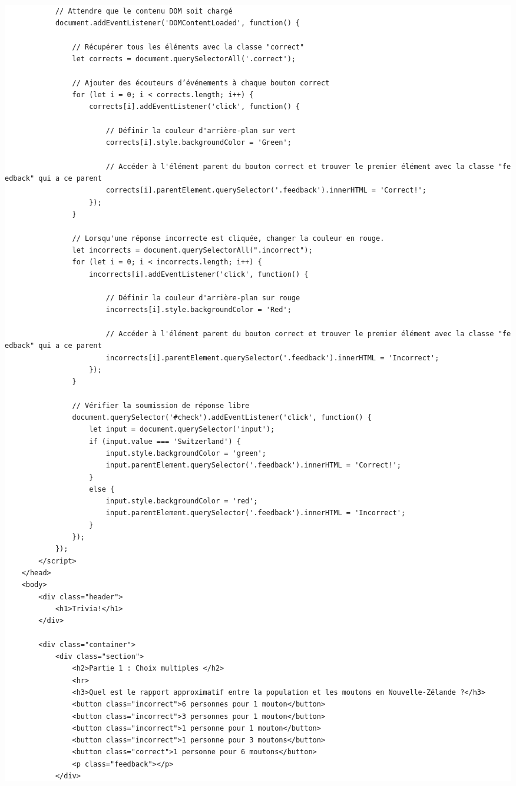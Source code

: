                 // Attendre que le contenu DOM soit chargé
                document.addEventListener('DOMContentLoaded', function() {

                    // Récupérer tous les éléments avec la classe "correct"
                    let corrects = document.querySelectorAll('.correct');

                    // Ajouter des écouteurs d’événements à chaque bouton correct
                    for (let i = 0; i < corrects.length; i++) {
                        corrects[i].addEventListener('click', function() {

                            // Définir la couleur d'arrière-plan sur vert
                            corrects[i].style.backgroundColor = 'Green';

                            // Accéder à l'élément parent du bouton correct et trouver le premier élément avec la classe "feedback" qui a ce parent
                            corrects[i].parentElement.querySelector('.feedback').innerHTML = 'Correct!';
                        });
                    }

                    // Lorsqu'une réponse incorrecte est cliquée, changer la couleur en rouge.
                    let incorrects = document.querySelectorAll(".incorrect");
                    for (let i = 0; i < incorrects.length; i++) {
                        incorrects[i].addEventListener('click', function() {

                            // Définir la couleur d'arrière-plan sur rouge
                            incorrects[i].style.backgroundColor = 'Red';

                            // Accéder à l'élément parent du bouton correct et trouver le premier élément avec la classe "feedback" qui a ce parent
                            incorrects[i].parentElement.querySelector('.feedback').innerHTML = 'Incorrect';
                        });
                    }

                    // Vérifier la soumission de réponse libre
                    document.querySelector('#check').addEventListener('click', function() {
                        let input = document.querySelector('input');
                        if (input.value === 'Switzerland') {
                            input.style.backgroundColor = 'green';
                            input.parentElement.querySelector('.feedback').innerHTML = 'Correct!';
                        }
                        else {
                            input.style.backgroundColor = 'red';
                            input.parentElement.querySelector('.feedback').innerHTML = 'Incorrect';
                        }
                    });
                });
            </script>
        </head>
        <body>
            <div class="header">
                <h1>Trivia!</h1>
            </div>

            <div class="container">
                <div class="section">
                    <h2>Partie 1 : Choix multiples </h2>
                    <hr>
                    <h3>Quel est le rapport approximatif entre la population et les moutons en Nouvelle-Zélande ?</h3>
                    <button class="incorrect">6 personnes pour 1 mouton</button>
                    <button class="incorrect">3 personnes pour 1 mouton</button>
                    <button class="incorrect">1 personne pour 1 mouton</button>
                    <button class="incorrect">1 personne pour 3 moutons</button>
                    <button class="correct">1 personne pour 6 moutons</button>
                    <p class="feedback"></p>
                </div>
